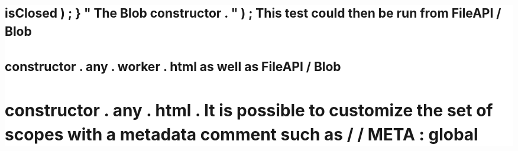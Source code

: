 isClosed
)
;
}
"
The
Blob
constructor
.
"
)
;
This
test
could
then
be
run
from
FileAPI
/
Blob
-
constructor
.
any
.
worker
.
html
as
well
as
FileAPI
/
Blob
-
constructor
.
any
.
html
.
It
is
possible
to
customize
the
set
of
scopes
with
a
metadata
comment
such
as
/
/
META
:
global
=